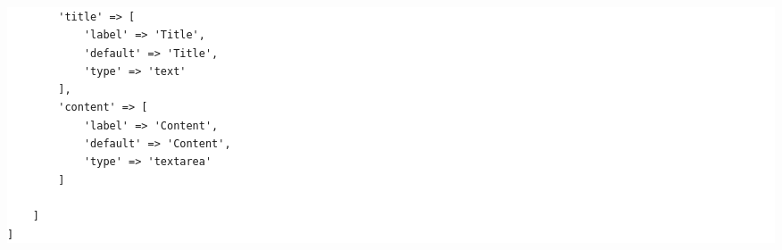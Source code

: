             'title' => [
                'label' => 'Title',
                'default' => 'Title',
                'type' => 'text'
            ],
            'content' => [
                'label' => 'Content',
                'default' => 'Content',
                'type' => 'textarea'
            ]

        ]
    ]
